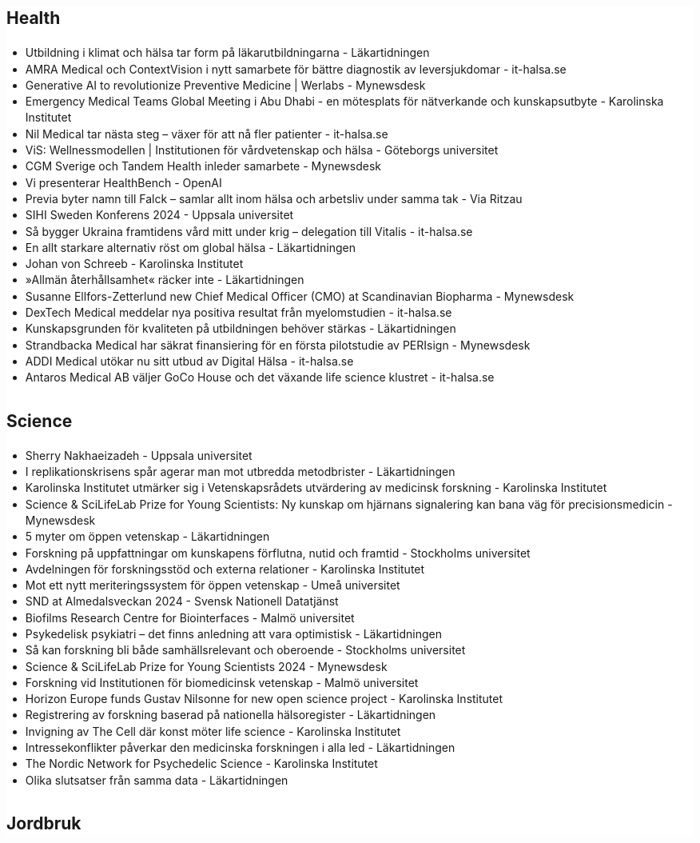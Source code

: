 ## Health

- Utbildning i klimat och hälsa tar form på läkar­utbildningarna - Läkartidningen
- AMRA Medical och ContextVision i nytt samarbete för bättre diagnostik av leversjukdomar - it-halsa.se
- Generative AI to revolutionize Preventive Medicine | Werlabs - Mynewsdesk
- Emergency Medical Teams Global Meeting i Abu Dhabi - en mötesplats för nätverkande och kunskapsutbyte - Karolinska Institutet
- Nil Medical tar nästa steg – växer för att nå fler patienter - it-halsa.se
- ViS: Wellnessmodellen | Institutionen för vårdvetenskap och hälsa - Göteborgs universitet
- CGM Sverige och Tandem Health inleder samarbete - Mynewsdesk
- Vi presenterar HealthBench - OpenAI
- Previa byter namn till Falck – samlar allt inom hälsa och arbetsliv under samma tak - Via Ritzau
- SIHI Sweden Konferens 2024 - Uppsala universitet
- Så bygger Ukraina framtidens vård mitt under krig – delegation till Vitalis - it-halsa.se
- En allt starkare alternativ röst om global hälsa - Läkartidningen
- Johan von Schreeb - Karolinska Institutet
- »Allmän återhållsamhet« räcker inte - Läkartidningen
- Susanne Ellfors-Zetterlund new Chief Medical Officer (CMO) at Scandinavian Biopharma - Mynewsdesk
- DexTech Medical meddelar nya positiva resultat från myelomstudien - it-halsa.se
- Kunskapsgrunden för kvaliteten på utbildningen behöver stärkas - Läkartidningen
- Strandbacka Medical har säkrat finansiering för en första pilotstudie av PERIsign - Mynewsdesk
- ADDI Medical utökar nu sitt utbud av Digital Hälsa - it-halsa.se
- Antaros Medical AB väljer GoCo House och det växande life science klustret - it-halsa.se

## Science

- Sherry Nakhaeizadeh - Uppsala universitet
- I replikationskrisens spår agerar man mot utbredda metodbrister - Läkartidningen
- Karolinska Institutet utmärker sig i Vetenskapsrådets utvärdering av medicinsk forskning - Karolinska Institutet
- Science & SciLifeLab Prize for Young Scientists: Ny kunskap om hjärnans signalering kan bana väg för precisionsmedicin - Mynewsdesk
- 5 myter om öppen vetenskap - Läkartidningen
- Forskning på uppfattningar om kunskapens förflutna, nutid och framtid - Stockholms universitet
- Avdelningen för forskningsstöd och externa relationer - Karolinska Institutet
- Mot ett nytt meriteringssystem för öppen vetenskap - Umeå universitet
- SND at Almedalsveckan 2024 - Svensk Nationell Datatjänst
- Biofilms Research Centre for Biointerfaces - Malmö universitet
- Psykedelisk psykiatri – det finns anledning att vara optimistisk - Läkartidningen
- Så kan forskning bli både samhällsrelevant och oberoende - Stockholms universitet
- Science & SciLifeLab Prize for Young Scientists 2024 - Mynewsdesk
- Forskning vid Institutionen för biomedicinsk vetenskap - Malmö universitet
- Horizon Europe funds Gustav Nilsonne for new open science project - Karolinska Institutet
- Registrering av forskning baserad på nationella hälsoregister - Läkartidningen
- Invigning av The Cell där konst möter life science - Karolinska Institutet
- Intressekonflikter påverkar den medicinska forskningen i alla led - Läkartidningen
- The Nordic Network for Psychedelic Science - Karolinska Institutet
- Olika slutsatser från samma data - Läkartidningen

## Jordbruk

